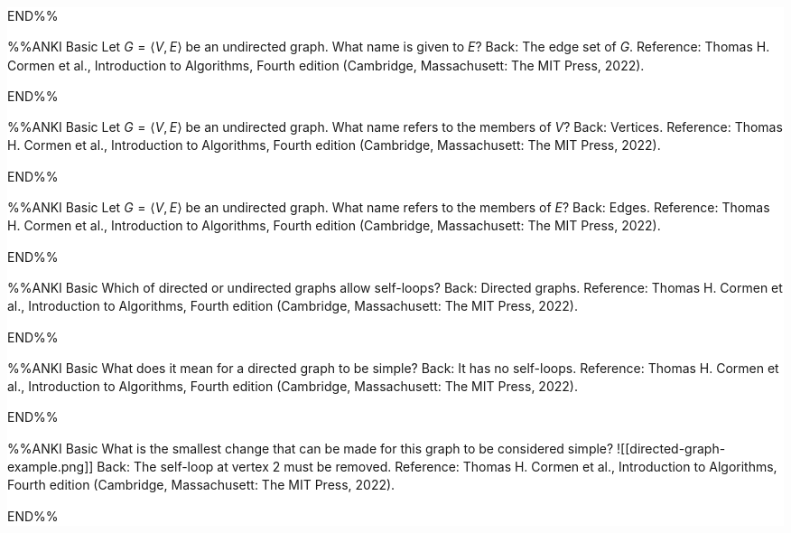 END%%

%%ANKI
Basic
Let $G = \langle V, E \rangle$ be an undirected graph. What name is given to $E$?
Back: The edge set of $G$.
Reference: Thomas H. Cormen et al., Introduction to Algorithms, Fourth edition (Cambridge, Massachusett: The MIT Press, 2022).

END%%

%%ANKI
Basic
Let $G = \langle V, E \rangle$ be an undirected graph. What name refers to the members of $V$?
Back: Vertices.
Reference: Thomas H. Cormen et al., Introduction to Algorithms, Fourth edition (Cambridge, Massachusett: The MIT Press, 2022).

END%%

%%ANKI
Basic
Let $G = \langle V, E \rangle$ be an undirected graph. What name refers to the members of $E$?
Back: Edges.
Reference: Thomas H. Cormen et al., Introduction to Algorithms, Fourth edition (Cambridge, Massachusett: The MIT Press, 2022).

END%%

%%ANKI
Basic
Which of directed or undirected graphs allow self-loops?
Back: Directed graphs.
Reference: Thomas H. Cormen et al., Introduction to Algorithms, Fourth edition (Cambridge, Massachusett: The MIT Press, 2022).

END%%

%%ANKI
Basic
What does it mean for a directed graph to be simple?
Back: It has no self-loops.
Reference: Thomas H. Cormen et al., Introduction to Algorithms, Fourth edition (Cambridge, Massachusett: The MIT Press, 2022).

END%%

%%ANKI
Basic
What is the smallest change that can be made for this graph to be considered simple?
![[directed-graph-example.png]]
Back: The self-loop at vertex $2$ must be removed.
Reference: Thomas H. Cormen et al., Introduction to Algorithms, Fourth edition (Cambridge, Massachusett: The MIT Press, 2022).

END%%
